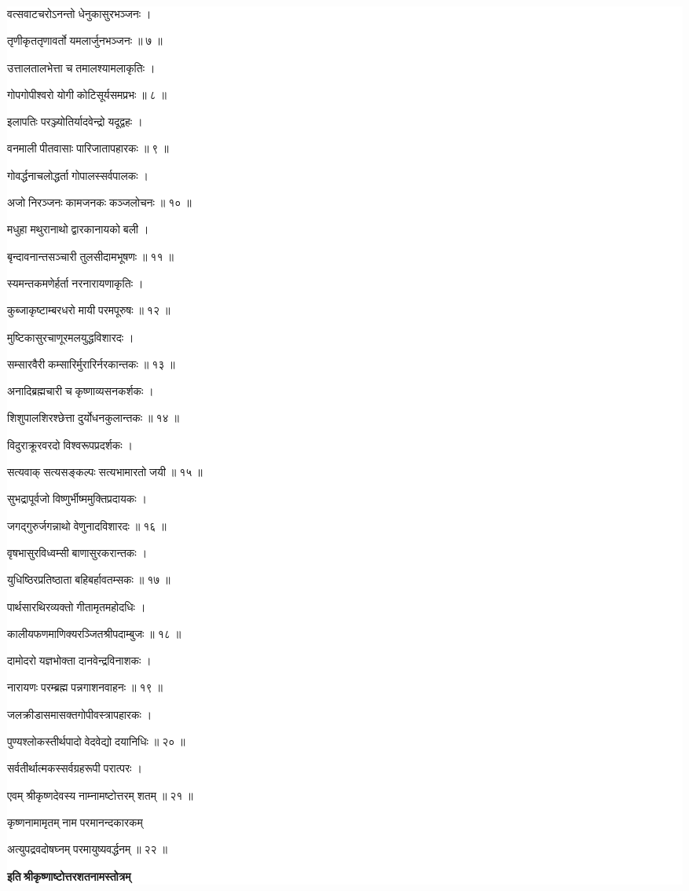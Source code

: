 वत्सवाटचरोऽनन्तो धेनुकासुरभञ्जनः ।

तृणीकृततृणावर्तो यमलार्जुनभञ्जनः ॥ ७ ॥

उत्तालतालभेत्ता च तमालश्यामलाकृतिः ।

गोपगोपीश्वरो योगी कोटिसूर्यसमप्रभः ॥ ८ ॥

इलापतिः परञ्ज्योतिर्यादवेन्द्रो यदूद्वहः ।

वनमाली पीतवासाः पारिजातापहारकः ॥ ९ ॥

गोवर्द्धनाचलोद्धर्ता गोपालस्सर्वपालकः ।

अजो निरञ्जनः कामजनकः कञ्जलोचनः ॥ १० ॥

मधुहा मथुरानाथो द्वारकानायको बली ।

बृन्दावनान्तसञ्चारी तुलसीदामभूषणः ॥ ११ ॥

स्यमन्तकमणेर्हर्ता नरनारायणाकृतिः ।

कुब्जाकृष्टाम्बरधरो मायी परमपूरुषः ॥ १२ ॥

मुष्टिकासुरचाणूरमलयुद्धविशारदः ।

सम्सारवैरी कम्सारिर्मुरारिर्नरकान्तकः ॥ १३ ॥

अनादिब्रह्मचारी च कृष्णाव्यसनकर्शकः ।

शिशुपालशिरश्छेत्ता दुर्योधनकुलान्तकः ॥ १४ ॥

विदुराक्रूरवरदो विश्वरूपप्रदर्शकः ।

सत्यवाक् सत्यसङ्कल्पः सत्यभामारतो जयी ॥ १५ ॥

सुभद्रापूर्वजो विष्णुर्भीष्ममुक्तिप्रदायकः ।

जगद्गुरुर्जगन्नाथो वेणुनादविशारदः ॥ १६ ॥

वृषभासुरविध्वम्सी बाणासुरकरान्तकः ।

युधिष्ठिरप्रतिष्ठाता बहिबर्हावतम्सकः ॥ १७ ॥

पार्थसारथिरव्यक्तो गीतामृतमहोदधिः ।

कालीयफणमाणिक्यरञ्जितश्रीपदाम्बुजः ॥ १८ ॥

दामोदरो यज्ञभोक्ता दानवेन्द्रविनाशकः ।

नारायणः परम्ब्रह्म पन्नगाशनवाहनः ॥ १९ ॥

जलक्रीडासमासक्तगोपीवस्त्रापहारकः ।

पुण्यश्लोकस्तीर्थपादो वेदवेद्यो दयानिधिः ॥ २० ॥

सर्वतीर्थात्मकस्सर्वग्रहरूपी परात्परः ।

एवम् श्रीकृष्णदेवस्य नाम्नामष्टोत्तरम् शतम् ॥ २१ ॥

कृष्णनामामृतम् नाम परमानन्दकारकम्

अत्युपद्रवदोषघ्नम् परमायुष्यवर्द्धनम् ॥ २२ ॥

**इति श्रीकृष्णाष्टोत्तरशतनामस्तोत्रम्**
